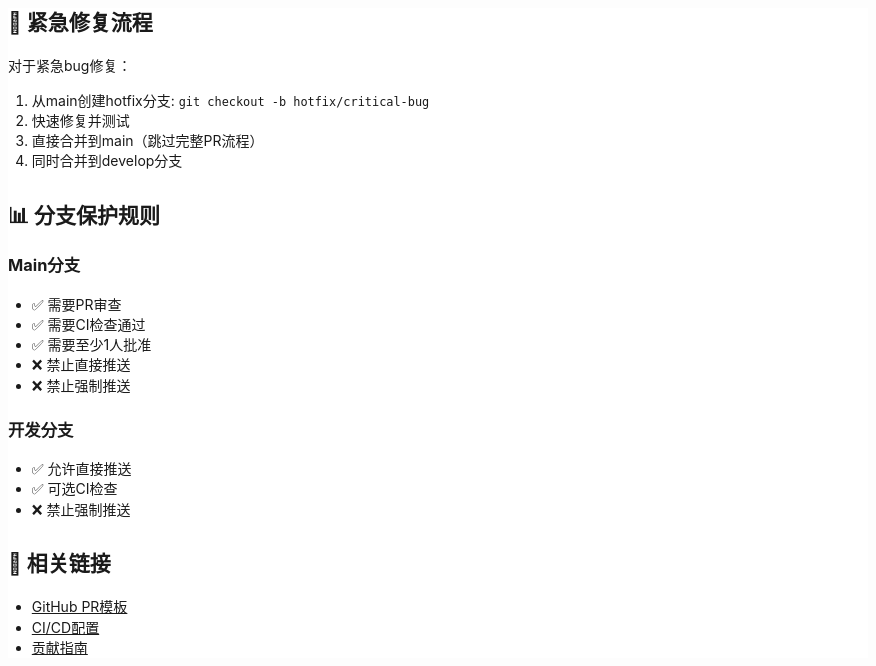 ## 🚨 紧急修复流程

对于紧急bug修复：

1. 从main创建hotfix分支: `git checkout -b hotfix/critical-bug`
2. 快速修复并测试
3. 直接合并到main（跳过完整PR流程）
4. 同时合并到develop分支

## 📊 分支保护规则

### Main分支
- ✅ 需要PR审查
- ✅ 需要CI检查通过
- ✅ 需要至少1人批准
- ❌ 禁止直接推送
- ❌ 禁止强制推送

### 开发分支
- ✅ 允许直接推送
- ✅ 可选CI检查
- ❌ 禁止强制推送

## 🔗 相关链接

- [GitHub PR模板](../.github/pull_request_template.md)
- [CI/CD配置](../.github/workflows/pr-checks.yml)
- [贡献指南](../CONTRIBUTING.md)
